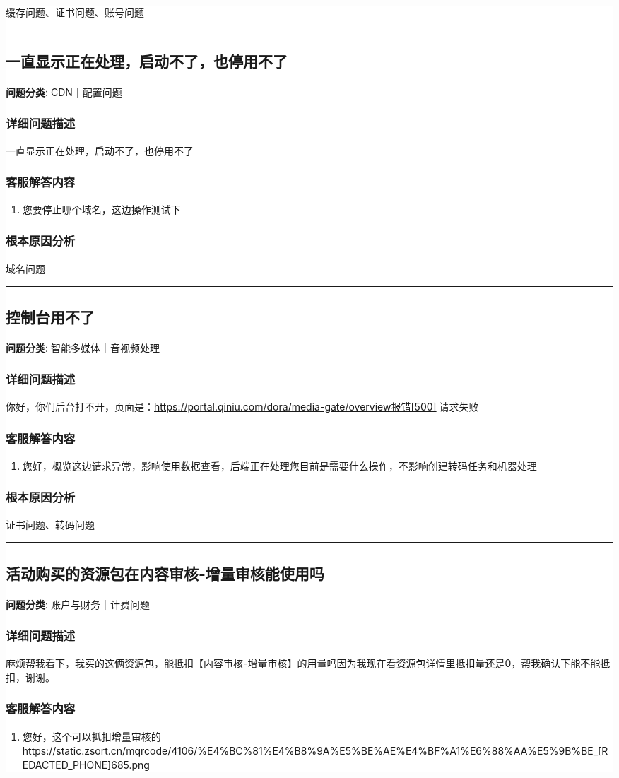 缓存问题、证书问题、账号问题

---


## 一直显示正在处理，启动不了，也停用不了

**问题分类**: CDN｜配置问题

### 详细问题描述

一直显示正在处理，启动不了，也停用不了

### 客服解答内容

1. 您要停止哪个域名，这边操作测试下

### 根本原因分析

域名问题

---


## 控制台用不了

**问题分类**: 智能多媒体｜音视频处理

### 详细问题描述

你好，你们后台打不开，页面是：https://portal.qiniu.com/dora/media-gate/overview报错[500] 请求失败

### 客服解答内容

1. 您好，概览这边请求异常，影响使用数据查看，后端正在处理您目前是需要什么操作，不影响创建转码任务和机器处理

### 根本原因分析

证书问题、转码问题

---


## 活动购买的资源包在内容审核-增量审核能使用吗

**问题分类**: 账户与财务｜计费问题

### 详细问题描述

麻烦帮我看下，我买的这俩资源包，能抵扣【内容审核-增量审核】的用量吗因为我现在看资源包详情里抵扣量还是0，帮我确认下能不能抵扣，谢谢。

### 客服解答内容

1. 您好，这个可以抵扣增量审核的https://static.zsort.cn/mqrcode/4106/%E4%BC%81%E4%B8%9A%E5%BE%AE%E4%BF%A1%E6%88%AA%E5%9B%BE_[REDACTED_PHONE]685.png
